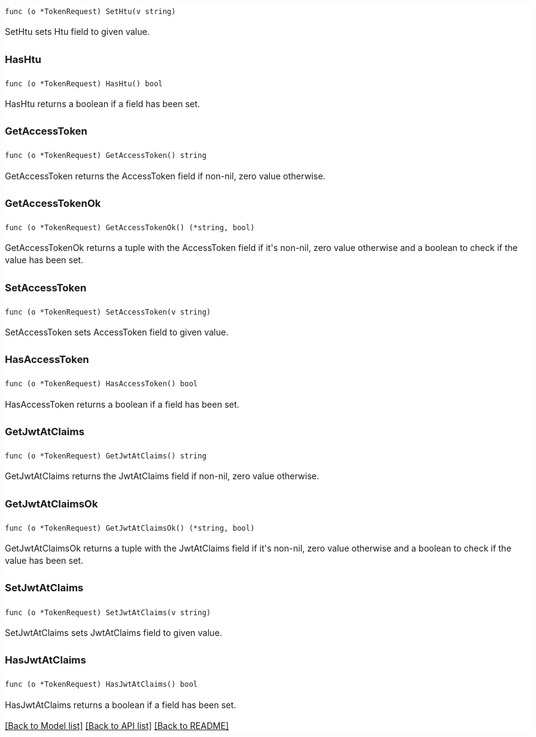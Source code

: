 `func (o *TokenRequest) SetHtu(v string)`

SetHtu sets Htu field to given value.

### HasHtu

`func (o *TokenRequest) HasHtu() bool`

HasHtu returns a boolean if a field has been set.

### GetAccessToken

`func (o *TokenRequest) GetAccessToken() string`

GetAccessToken returns the AccessToken field if non-nil, zero value otherwise.

### GetAccessTokenOk

`func (o *TokenRequest) GetAccessTokenOk() (*string, bool)`

GetAccessTokenOk returns a tuple with the AccessToken field if it's non-nil, zero value otherwise
and a boolean to check if the value has been set.

### SetAccessToken

`func (o *TokenRequest) SetAccessToken(v string)`

SetAccessToken sets AccessToken field to given value.

### HasAccessToken

`func (o *TokenRequest) HasAccessToken() bool`

HasAccessToken returns a boolean if a field has been set.

### GetJwtAtClaims

`func (o *TokenRequest) GetJwtAtClaims() string`

GetJwtAtClaims returns the JwtAtClaims field if non-nil, zero value otherwise.

### GetJwtAtClaimsOk

`func (o *TokenRequest) GetJwtAtClaimsOk() (*string, bool)`

GetJwtAtClaimsOk returns a tuple with the JwtAtClaims field if it's non-nil, zero value otherwise
and a boolean to check if the value has been set.

### SetJwtAtClaims

`func (o *TokenRequest) SetJwtAtClaims(v string)`

SetJwtAtClaims sets JwtAtClaims field to given value.

### HasJwtAtClaims

`func (o *TokenRequest) HasJwtAtClaims() bool`

HasJwtAtClaims returns a boolean if a field has been set.


[[Back to Model list]](../README.md#documentation-for-models) [[Back to API list]](../README.md#documentation-for-api-endpoints) [[Back to README]](../README.md)


